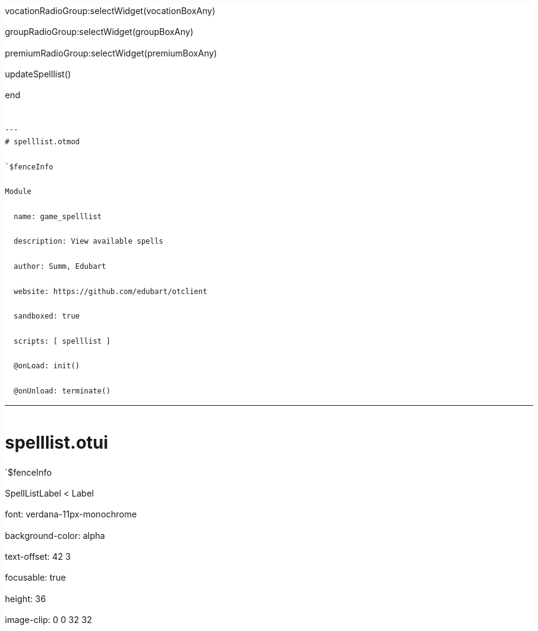   vocationRadioGroup:selectWidget(vocationBoxAny)

  groupRadioGroup:selectWidget(groupBoxAny)

  premiumRadioGroup:selectWidget(premiumBoxAny)

  updateSpelllist()

end

```

---
# spelllist.otmod

`$fenceInfo

Module

  name: game_spelllist

  description: View available spells

  author: Summ, Edubart

  website: https://github.com/edubart/otclient

  sandboxed: true

  scripts: [ spelllist ]

  @onLoad: init()

  @onUnload: terminate()

```

---
# spelllist.otui

`$fenceInfo

SpellListLabel < Label

  font: verdana-11px-monochrome

  background-color: alpha

  text-offset: 42 3

  focusable: true

  height: 36

  image-clip: 0 0 32 32
